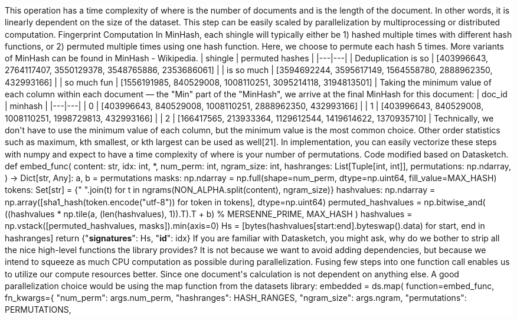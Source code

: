This operation has a time complexity of where is the number of documents and is the length of the document. In other words, it is linearly dependent on the size of the dataset. This step can be easily scaled by parallelization by multiprocessing or distributed computation.
Fingerprint Computation
In MinHash, each shingle will typically either be 1) hashed multiple times with different hash functions, or 2) permuted multiple times using one hash function. Here, we choose to permute each hash 5 times. More variants of MinHash can be found in MinHash - Wikipedia.
| shingle | permuted hashes |
|---|---|
| Deduplication is so | [403996643, 2764117407, 3550129378, 3548765886, 2353686061] |
| is so much | [3594692244, 3595617149, 1564558780, 2888962350, 432993166] |
| so much fun | [1556191985, 840529008, 1008110251, 3095214118, 3194813501] |
Taking the minimum value of each column within each document — the "Min" part of the "MinHash", we arrive at the final MinHash for this document:
| doc_id | minhash |
|---|---|
| 0 | [403996643, 840529008, 1008110251, 2888962350, 432993166] |
| 1 | [403996643, 840529008, 1008110251, 1998729813, 432993166] |
| 2 | [166417565, 213933364, 1129612544, 1419614622, 1370935710] |
Technically, we don't have to use the minimum value of each column, but the minimum value is the most common choice. Other order statistics such as maximum, kth smallest, or kth largest can be used as well[21].
In implementation, you can easily vectorize these steps with numpy
and expect to have a time complexity of where is your number of permutations. Code modified based on Datasketch.
def embed_func(
content: str,
idx: int,
*,
num_perm: int,
ngram_size: int,
hashranges: List[Tuple[int, int]],
permutations: np.ndarray,
) -> Dict[str, Any]:
a, b = permutations
masks: np.ndarray = np.full(shape=num_perm, dtype=np.uint64, fill_value=MAX_HASH)
tokens: Set[str] = {" ".join(t) for t in ngrams(NON_ALPHA.split(content), ngram_size)}
hashvalues: np.ndarray = np.array([sha1_hash(token.encode("utf-8")) for token in tokens], dtype=np.uint64)
permuted_hashvalues = np.bitwise_and(
((hashvalues * np.tile(a, (len(hashvalues), 1)).T).T + b) % MERSENNE_PRIME, MAX_HASH
)
hashvalues = np.vstack([permuted_hashvalues, masks]).min(axis=0)
Hs = [bytes(hashvalues[start:end].byteswap().data) for start, end in hashranges]
return {"__signatures__": Hs, "__id__": idx}
If you are familiar with Datasketch, you might ask, why do we bother to strip all the nice high-level functions the library provides? It is not because we want to avoid adding dependencies, but because we intend to squeeze as much CPU computation as possible during parallelization. Fusing few steps into one function call enables us to utilize our compute resources better.
Since one document's calculation is not dependent on anything else. A good parallelization choice would be using the map
function from the datasets
library:
embedded = ds.map(
function=embed_func,
fn_kwargs={
"num_perm": args.num_perm,
"hashranges": HASH_RANGES,
"ngram_size": args.ngram,
"permutations": PERMUTATIONS,